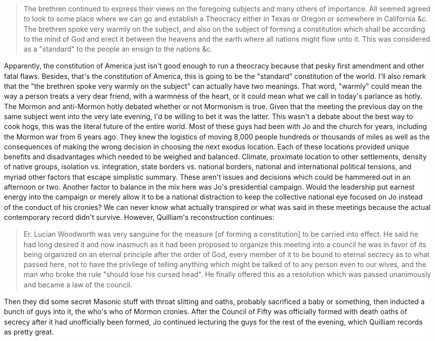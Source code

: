 > The brethren continued to express their views on the foregoing
> subjects and many others of importance. All seemed agreed to look to
> some place where we can go and establish a Theocracy either in Texas
> or Oregon or somewhere in California &c. The brethren spoke very
> warmly on the subject, and also on the subject of forming a
> constitution which shall be according to the mind of God and erect it
> between the heavens and the earth where all nations might flow unto
> it. This was considered as a "standard" to the people an ensign to the
> nations &c.

Apparently, the constitution of America just isn't good enough to run a
theocracy because that pesky first amendment and other fatal flaws.
Besides, that's the constitution of America, this is going to be the
"standard" constitution of the world. I'll also remark that the "the
brethren spoke very warmly on the subject" can actually have two
meanings. That word, "warmly" could mean the way a person treats a very
dear friend, with a warmness of the heart, or it could mean what we call
in today's parlance as hotly. The Mormon and anti-Mormon hotly debated
whether or not Mormonism is true. Given that the meeting the previous
day on the same subject went into the very late evening, I'd be willing
to bet it was the latter. This wasn't a debate about the best way to
cook hogs, this was the literal future of the entire world. Most of
these guys had been with Jo and the church for years, including the
Mormon war from 6 years ago. They knew the logistics of moving 8,000
people hundreds or thousands of miles as well as the consequences of
making the wrong decision in choosing the next exodus location. Each of
these locations provided unique benefits and disadvantages which needed
to be weighed and balanced. Climate, proximate location to other
settlements, density of native groups, isolation vs. integration, state
borders vs. national borders, national and international political
tensions, and myriad other factors that escape simplistic summary. These
aren't issues and decisions which could be hammered out in an afternoon
or two. Another factor to balance in the mix here was Jo's presidential
campaign. Would the leadership put earnest energy into the campaign or
merely allow it to be a national distraction to keep the collective
national eye focused on Jo instead of the conduct of his cronies? We can
never know what actually transpired or what was said in these meetings
because the actual contemporary record didn't survive. However,
Quilliam's reconstruction continues:

> Er. Lucian Woodworth was very sanguine for the measure \[of forming a
> constitution\] to be carried into effect. He said he had long desired
> it and now inasmuch as it had been proposed to organize this meeting
> into a council he was in favor of its being organized on an eternal
> principle after the order of God, every member of it to be bound to
> eternal secrecy as to what passed here, not to have the privilege of
> telling anything which might be talked of to any person even to our
> wives, and the man who broke the rule "should lose his cursed head".
> He finally offered this as a resolution which was passed unanimously
> and became a law of the council.

Then they did some secret Masonic stuff with throat slitting and oaths,
probably sacrificed a baby or something, then inducted a bunch of guys
into it, the who's who of Mormon cronies. After the Council of Fifty was
officially formed with death oaths of secrecy after it had unofficially
been formed, Jo continued lecturing the guys for the rest of the
evening, which Quilliam records as pretty great.
